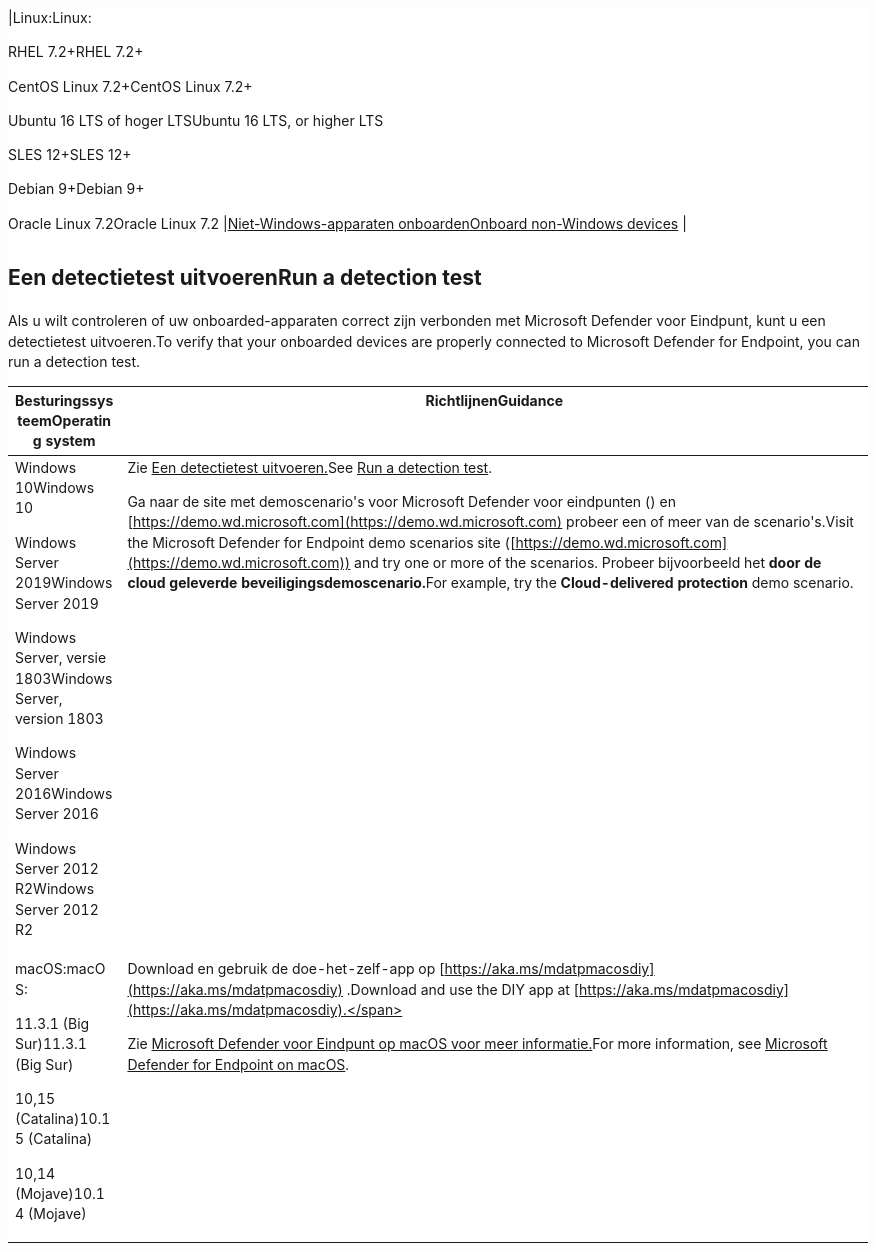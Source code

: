 |<span data-ttu-id="5189a-172">Linux:</span><span class="sxs-lookup"><span data-stu-id="5189a-172">Linux:</span></span><p><span data-ttu-id="5189a-173">RHEL 7.2+</span><span class="sxs-lookup"><span data-stu-id="5189a-173">RHEL 7.2+</span></span><p><span data-ttu-id="5189a-174">CentOS Linux 7.2+</span><span class="sxs-lookup"><span data-stu-id="5189a-174">CentOS Linux 7.2+</span></span><p><span data-ttu-id="5189a-175">Ubuntu 16 LTS of hoger LTS</span><span class="sxs-lookup"><span data-stu-id="5189a-175">Ubuntu 16 LTS, or higher LTS</span></span><p><span data-ttu-id="5189a-176">SLES 12+</span><span class="sxs-lookup"><span data-stu-id="5189a-176">SLES 12+</span></span><p><span data-ttu-id="5189a-177">Debian 9+</span><span class="sxs-lookup"><span data-stu-id="5189a-177">Debian 9+</span></span><p><span data-ttu-id="5189a-178">Oracle Linux 7.2</span><span class="sxs-lookup"><span data-stu-id="5189a-178">Oracle Linux 7.2</span></span> |[<span data-ttu-id="5189a-179">Niet-Windows-apparaten onboarden</span><span class="sxs-lookup"><span data-stu-id="5189a-179">Onboard non-Windows devices</span></span>](configure-endpoints-non-windows.md)  |

## <a name="run-a-detection-test"></a><span data-ttu-id="5189a-180">Een detectietest uitvoeren</span><span class="sxs-lookup"><span data-stu-id="5189a-180">Run a detection test</span></span>

<span data-ttu-id="5189a-181">Als u wilt controleren of uw onboarded-apparaten correct zijn verbonden met Microsoft Defender voor Eindpunt, kunt u een detectietest uitvoeren.</span><span class="sxs-lookup"><span data-stu-id="5189a-181">To verify that your onboarded devices are properly connected to Microsoft Defender for Endpoint, you can run a detection test.</span></span>

|<span data-ttu-id="5189a-182">Besturingssysteem</span><span class="sxs-lookup"><span data-stu-id="5189a-182">Operating system</span></span>  |<span data-ttu-id="5189a-183">Richtlijnen</span><span class="sxs-lookup"><span data-stu-id="5189a-183">Guidance</span></span>  |
|---------|---------|
| <span data-ttu-id="5189a-184">Windows 10</span><span class="sxs-lookup"><span data-stu-id="5189a-184">Windows 10</span></span><p><span data-ttu-id="5189a-185">Windows Server 2019</span><span class="sxs-lookup"><span data-stu-id="5189a-185">Windows Server 2019</span></span><p><span data-ttu-id="5189a-186">Windows Server, versie 1803</span><span class="sxs-lookup"><span data-stu-id="5189a-186">Windows Server, version 1803</span></span><p><span data-ttu-id="5189a-187">Windows Server 2016</span><span class="sxs-lookup"><span data-stu-id="5189a-187">Windows Server 2016</span></span><p><span data-ttu-id="5189a-188">Windows Server 2012 R2</span><span class="sxs-lookup"><span data-stu-id="5189a-188">Windows Server 2012 R2</span></span>     |<span data-ttu-id="5189a-189">Zie [Een detectietest uitvoeren.](run-detection-test.md)</span><span class="sxs-lookup"><span data-stu-id="5189a-189">See [Run a detection test](run-detection-test.md).</span></span> <p><span data-ttu-id="5189a-190">Ga naar de site met demoscenario's voor Microsoft Defender voor eindpunten () en [https://demo.wd.microsoft.com](https://demo.wd.microsoft.com) probeer een of meer van de scenario's.</span><span class="sxs-lookup"><span data-stu-id="5189a-190">Visit the Microsoft Defender for Endpoint demo scenarios site ([https://demo.wd.microsoft.com](https://demo.wd.microsoft.com)) and try one or more of the scenarios.</span></span> <span data-ttu-id="5189a-191">Probeer bijvoorbeeld het **door de cloud geleverde beveiligingsdemoscenario.**</span><span class="sxs-lookup"><span data-stu-id="5189a-191">For example, try the **Cloud-delivered protection** demo scenario.</span></span>         |
|<span data-ttu-id="5189a-192">macOS:</span><span class="sxs-lookup"><span data-stu-id="5189a-192">macOS:</span></span><p><span data-ttu-id="5189a-193">11.3.1 (Big Sur)</span><span class="sxs-lookup"><span data-stu-id="5189a-193">11.3.1 (Big Sur)</span></span><p><span data-ttu-id="5189a-194">10,15 (Catalina)</span><span class="sxs-lookup"><span data-stu-id="5189a-194">10.15 (Catalina)</span></span><p><span data-ttu-id="5189a-195">10,14 (Mojave)</span><span class="sxs-lookup"><span data-stu-id="5189a-195">10.14 (Mojave)</span></span>     |<span data-ttu-id="5189a-196">Download en gebruik de doe-het-zelf-app op [https://aka.ms/mdatpmacosdiy](https://aka.ms/mdatpmacosdiy) .</span><span class="sxs-lookup"><span data-stu-id="5189a-196">Download and use the DIY app at [https://aka.ms/mdatpmacosdiy](https://aka.ms/mdatpmacosdiy).</span></span> <p><span data-ttu-id="5189a-197">Zie [Microsoft Defender voor Eindpunt op macOS voor meer informatie.](microsoft-defender-endpoint-mac.md)</span><span class="sxs-lookup"><span data-stu-id="5189a-197">For more information, see [Microsoft Defender for Endpoint on macOS](microsoft-defender-endpoint-mac.md).</span></span>        |